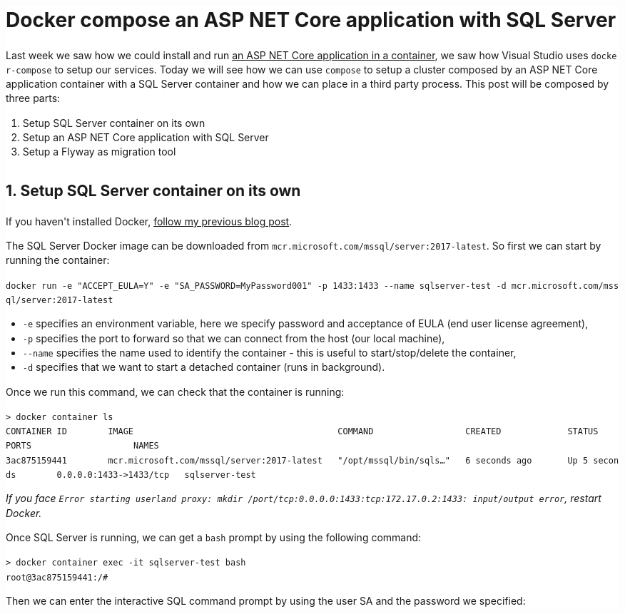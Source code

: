 # Docker compose an ASP NET Core application with SQL Server

Last week we saw how we could install and run [an ASP NET Core application in a container](https://kimsereyblog.blogspot.com/2018/09/deploy-asp-net-core-application-on.html), we saw how Visual Studio uses `docker-compose` to setup our services. Today we will see how we can use `compose` to setup a cluster composed by an ASP NET Core application container with a SQL Server container and how we can place in a third party process. This post will be composed by three parts:

1. Setup SQL Server container on its own
2. Setup an ASP NET Core application with SQL Server
3. Setup a Flyway as migration tool

## 1. Setup SQL Server container on its own

If you haven't installed Docker, [follow my previous blog post](https://kimsereyblog.blogspot.com/2018/09/deploy-asp-net-core-application-on.html).

The SQL Server Docker image can be downloaded from `mcr.microsoft.com/mssql/server:2017-latest`. So first we can start by running the container:

```
docker run -e "ACCEPT_EULA=Y" -e "SA_PASSWORD=MyPassword001" -p 1433:1433 --name sqlserver-test -d mcr.microsoft.com/mssql/server:2017-latest
```

- `-e` specifies an environment variable, here we specify password and acceptance of EULA (end user license agreement),
- `-p` specifies the port to forward so that we can connect from the host (our local machine),
- `--name` specifies the name used to identify the container - this is useful to start/stop/delete the container,
- `-d` specifies that we want to start a detached container (runs in background).

Once we run this command, we can check that the container is running:

```
> docker container ls
CONTAINER ID        IMAGE                                        COMMAND                  CREATED             STATUS              PORTS                    NAMES
3ac875159441        mcr.microsoft.com/mssql/server:2017-latest   "/opt/mssql/bin/sqls…"   6 seconds ago       Up 5 seconds        0.0.0.0:1433->1433/tcp   sqlserver-test
```

_If you face `Error starting userland proxy: mkdir /port/tcp:0.0.0.0:1433:tcp:172.17.0.2:1433: input/output error`, restart Docker._

Once SQL Server is running, we can get a `bash` prompt by using the following command:

```
> docker container exec -it sqlserver-test bash
root@3ac875159441:/#
```

Then we can enter the interactive SQL command prompt by using the user SA and the password we specified:
